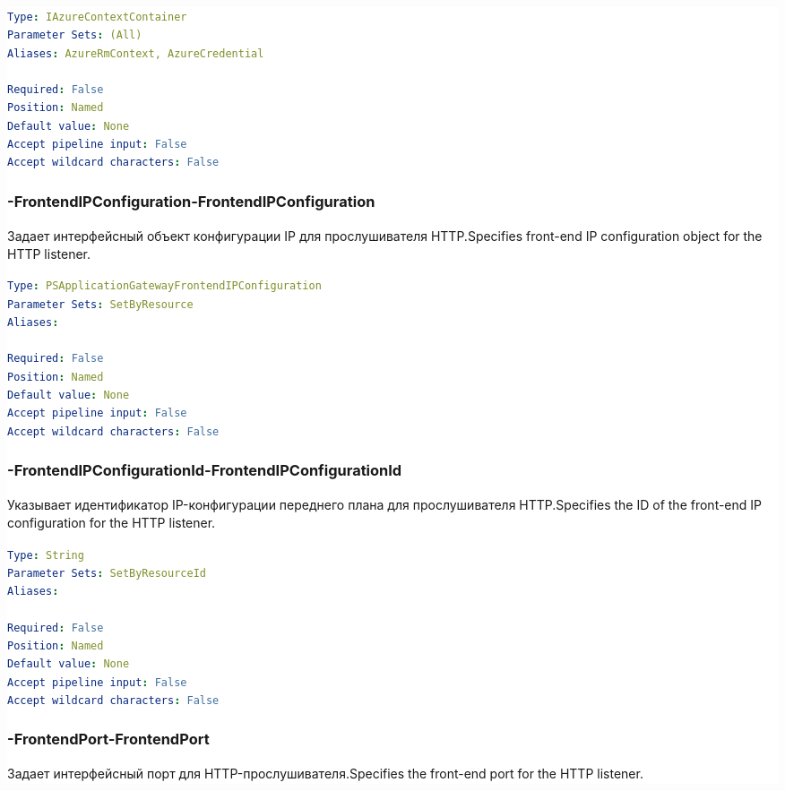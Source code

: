 ```yaml
Type: IAzureContextContainer
Parameter Sets: (All)
Aliases: AzureRmContext, AzureCredential

Required: False
Position: Named
Default value: None
Accept pipeline input: False
Accept wildcard characters: False
```

### <span data-ttu-id="ea294-118">-FrontendIPConfiguration</span><span class="sxs-lookup"><span data-stu-id="ea294-118">-FrontendIPConfiguration</span></span>
<span data-ttu-id="ea294-119">Задает интерфейсный объект конфигурации IP для прослушивателя HTTP.</span><span class="sxs-lookup"><span data-stu-id="ea294-119">Specifies front-end IP configuration object for the HTTP listener.</span></span>

```yaml
Type: PSApplicationGatewayFrontendIPConfiguration
Parameter Sets: SetByResource
Aliases: 

Required: False
Position: Named
Default value: None
Accept pipeline input: False
Accept wildcard characters: False
```

### <span data-ttu-id="ea294-120">-FrontendIPConfigurationId</span><span class="sxs-lookup"><span data-stu-id="ea294-120">-FrontendIPConfigurationId</span></span>
<span data-ttu-id="ea294-121">Указывает идентификатор IP-конфигурации переднего плана для прослушивателя HTTP.</span><span class="sxs-lookup"><span data-stu-id="ea294-121">Specifies the ID of the front-end IP configuration for the HTTP listener.</span></span>

```yaml
Type: String
Parameter Sets: SetByResourceId
Aliases: 

Required: False
Position: Named
Default value: None
Accept pipeline input: False
Accept wildcard characters: False
```

### <span data-ttu-id="ea294-122">-FrontendPort</span><span class="sxs-lookup"><span data-stu-id="ea294-122">-FrontendPort</span></span>
<span data-ttu-id="ea294-123">Задает интерфейсный порт для HTTP-прослушивателя.</span><span class="sxs-lookup"><span data-stu-id="ea294-123">Specifies the front-end port for the HTTP listener.</span></span>
